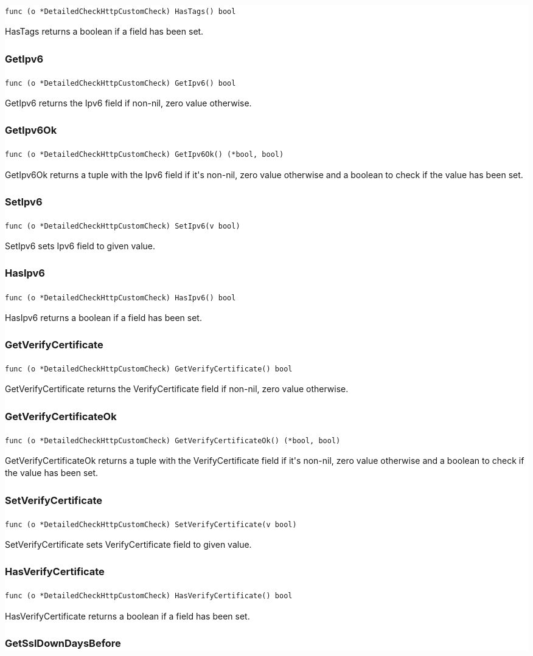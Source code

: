 `func (o *DetailedCheckHttpCustomCheck) HasTags() bool`

HasTags returns a boolean if a field has been set.

### GetIpv6

`func (o *DetailedCheckHttpCustomCheck) GetIpv6() bool`

GetIpv6 returns the Ipv6 field if non-nil, zero value otherwise.

### GetIpv6Ok

`func (o *DetailedCheckHttpCustomCheck) GetIpv6Ok() (*bool, bool)`

GetIpv6Ok returns a tuple with the Ipv6 field if it's non-nil, zero value otherwise
and a boolean to check if the value has been set.

### SetIpv6

`func (o *DetailedCheckHttpCustomCheck) SetIpv6(v bool)`

SetIpv6 sets Ipv6 field to given value.

### HasIpv6

`func (o *DetailedCheckHttpCustomCheck) HasIpv6() bool`

HasIpv6 returns a boolean if a field has been set.

### GetVerifyCertificate

`func (o *DetailedCheckHttpCustomCheck) GetVerifyCertificate() bool`

GetVerifyCertificate returns the VerifyCertificate field if non-nil, zero value otherwise.

### GetVerifyCertificateOk

`func (o *DetailedCheckHttpCustomCheck) GetVerifyCertificateOk() (*bool, bool)`

GetVerifyCertificateOk returns a tuple with the VerifyCertificate field if it's non-nil, zero value otherwise
and a boolean to check if the value has been set.

### SetVerifyCertificate

`func (o *DetailedCheckHttpCustomCheck) SetVerifyCertificate(v bool)`

SetVerifyCertificate sets VerifyCertificate field to given value.

### HasVerifyCertificate

`func (o *DetailedCheckHttpCustomCheck) HasVerifyCertificate() bool`

HasVerifyCertificate returns a boolean if a field has been set.

### GetSslDownDaysBefore
